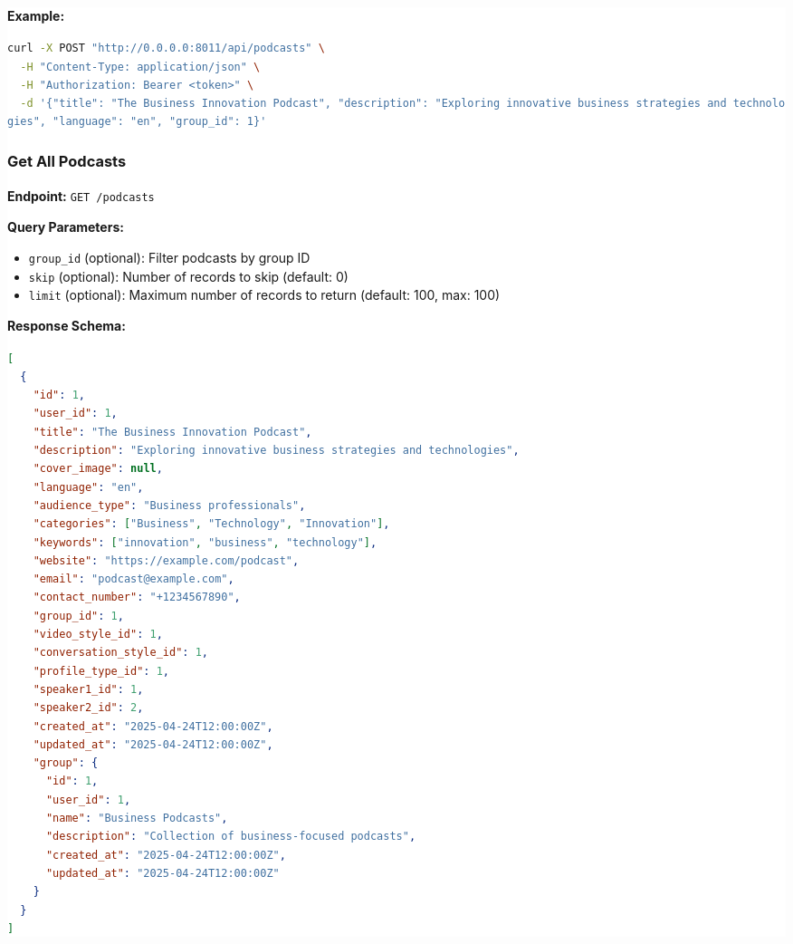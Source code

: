 **Example:**
```bash
curl -X POST "http://0.0.0.0:8011/api/podcasts" \
  -H "Content-Type: application/json" \
  -H "Authorization: Bearer <token>" \
  -d '{"title": "The Business Innovation Podcast", "description": "Exploring innovative business strategies and technologies", "language": "en", "group_id": 1}'
```

### Get All Podcasts

**Endpoint:** `GET /podcasts`

**Query Parameters:**
- `group_id` (optional): Filter podcasts by group ID
- `skip` (optional): Number of records to skip (default: 0)
- `limit` (optional): Maximum number of records to return (default: 100, max: 100)

**Response Schema:**
```json
[
  {
    "id": 1,
    "user_id": 1,
    "title": "The Business Innovation Podcast",
    "description": "Exploring innovative business strategies and technologies",
    "cover_image": null,
    "language": "en",
    "audience_type": "Business professionals",
    "categories": ["Business", "Technology", "Innovation"],
    "keywords": ["innovation", "business", "technology"],
    "website": "https://example.com/podcast",
    "email": "podcast@example.com",
    "contact_number": "+1234567890",
    "group_id": 1,
    "video_style_id": 1,
    "conversation_style_id": 1,
    "profile_type_id": 1,
    "speaker1_id": 1,
    "speaker2_id": 2,
    "created_at": "2025-04-24T12:00:00Z",
    "updated_at": "2025-04-24T12:00:00Z",
    "group": {
      "id": 1,
      "user_id": 1,
      "name": "Business Podcasts",
      "description": "Collection of business-focused podcasts",
      "created_at": "2025-04-24T12:00:00Z",
      "updated_at": "2025-04-24T12:00:00Z"
    }
  }
]
```
